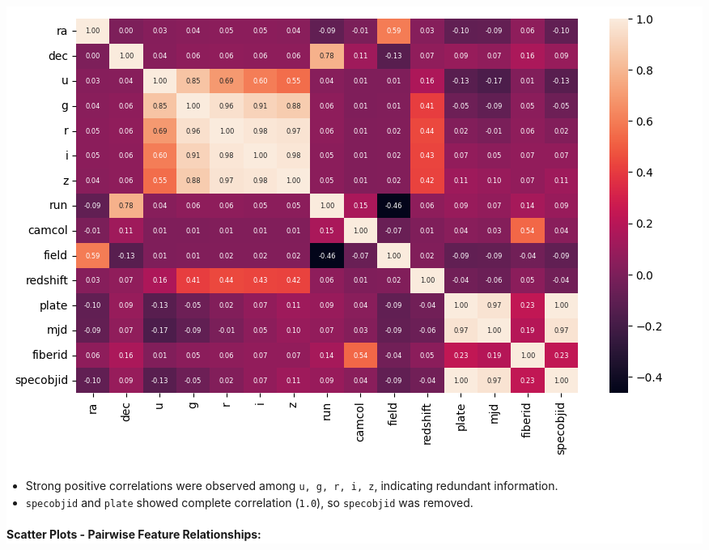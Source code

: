 ![png](images/astronomical-object-classification_23_0.png)

- Strong positive correlations were observed among `u, g, r, i, z`, indicating redundant information.
- `specobjid` and `plate` showed complete correlation (`1.0`), so `specobjid` was removed.

#### **Scatter Plots - Pairwise Feature Relationships:**
